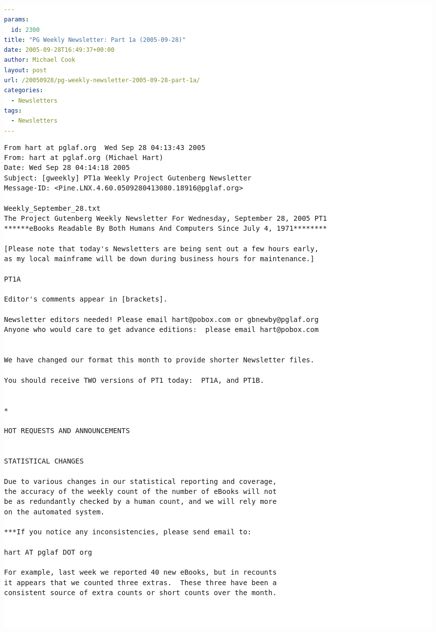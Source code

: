 ```yaml
---
params:
  id: 2300
title: "PG Weekly Newsletter: Part 1a (2005-09-28)"
date: 2005-09-28T16:49:37+00:00
author: Michael Cook
layout: post
url: /20050928/pg-weekly-newsletter-2005-09-28-part-1a/
categories:
  - Newsletters
tags:
  - Newsletters
---
```

<pre>From hart at pglaf.org  Wed Sep 28 04:13:43 2005
From: hart at pglaf.org (Michael Hart)
Date: Wed Sep 28 04:14:18 2005
Subject: [gweekly] PT1a Weekly Project Gutenberg Newsletter
Message-ID: &lt;Pine.LNX.4.60.0509280413080.18916@pglaf.org&gt;

Weekly_September_28.txt
The Project Gutenberg Weekly Newsletter For Wednesday, September 28, 2005 PT1
******eBooks Readable By Both Humans And Computers Since July 4, 1971********

[Please note that today's Newsletters are being sent out a few hours early,
as my local mainframe will be down during business hours for maintenance.]

PT1A

Editor's comments appear in [brackets].

Newsletter editors needed! Please email hart@pobox.com or gbnewby@pglaf.org
Anyone who would care to get advance editions:  please email hart@pobox.com


We have changed our format this month to provide shorter Newsletter files.

You should receive TWO versions of PT1 today:  PT1A, and PT1B.


*

HOT REQUESTS AND ANNOUNCEMENTS


STATISTICAL CHANGES

Due to various changes in our statistical reporting and coverage,
the accuracy of the weekly count of the number of eBooks will not
be as redundantly checked by a human count, and we will rely more
on the automated system.

***If you notice any inconsistencies, please send email to:

hart AT pglaf DOT org

For example, last week we reported 40 new eBooks, but in recounts
it appears that we counted three extras.  These three have been a
consistent source of extra counts or short counts over the month.
